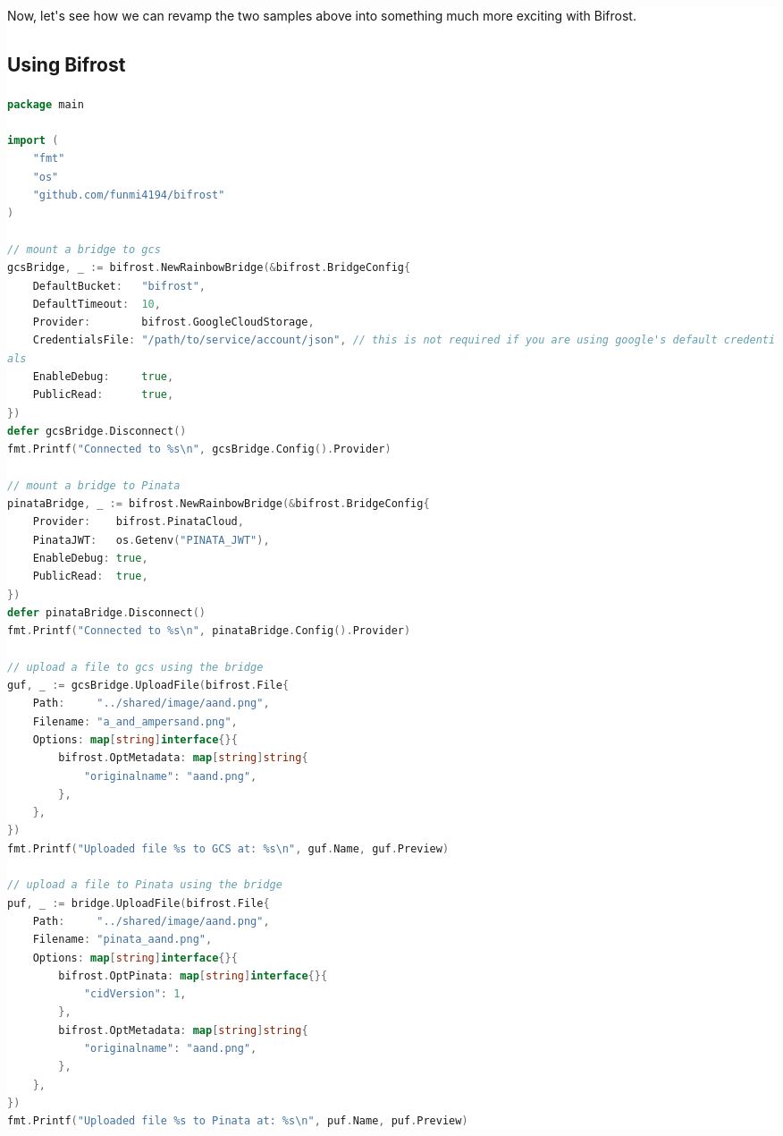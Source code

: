 Now, let's see how we can revamp the two samples above into something much more exciting with Bifrost.

## Using Bifrost

```go
package main

import (
	"fmt"
	"os"
	"github.com/funmi4194/bifrost"
)

// mount a bridge to gcs
gcsBridge, _ := bifrost.NewRainbowBridge(&bifrost.BridgeConfig{
	DefaultBucket:   "bifrost",
	DefaultTimeout:  10,
	Provider:        bifrost.GoogleCloudStorage,
	CredentialsFile: "/path/to/service/account/json", // this is not required if you are using google's default credentials
	EnableDebug:     true,
	PublicRead:      true,
})
defer gcsBridge.Disconnect()
fmt.Printf("Connected to %s\n", gcsBridge.Config().Provider)

// mount a bridge to Pinata
pinataBridge, _ := bifrost.NewRainbowBridge(&bifrost.BridgeConfig{
	Provider:    bifrost.PinataCloud,
	PinataJWT:   os.Getenv("PINATA_JWT"),
	EnableDebug: true,
	PublicRead:  true,
})
defer pinataBridge.Disconnect()
fmt.Printf("Connected to %s\n", pinataBridge.Config().Provider)

// upload a file to gcs using the bridge
guf, _ := gcsBridge.UploadFile(bifrost.File{
	Path:     "../shared/image/aand.png",
	Filename: "a_and_ampersand.png",
	Options: map[string]interface{}{
		bifrost.OptMetadata: map[string]string{
			"originalname": "aand.png",
		},
	},
})
fmt.Printf("Uploaded file %s to GCS at: %s\n", guf.Name, guf.Preview)

// upload a file to Pinata using the bridge
puf, _ := bridge.UploadFile(bifrost.File{
	Path:     "../shared/image/aand.png",
	Filename: "pinata_aand.png",
	Options: map[string]interface{}{
		bifrost.OptPinata: map[string]interface{}{
			"cidVersion": 1,
		},
		bifrost.OptMetadata: map[string]string{
			"originalname": "aand.png",
		},
	},
})
fmt.Printf("Uploaded file %s to Pinata at: %s\n", puf.Name, puf.Preview)
```